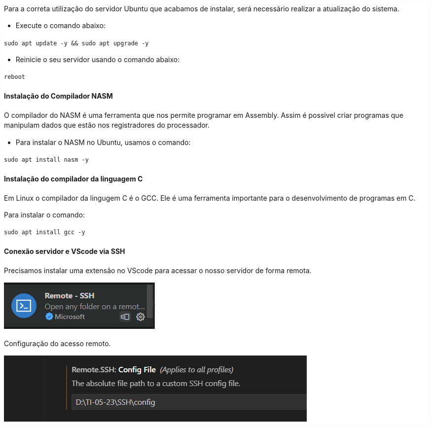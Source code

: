 Para a correta utilização do servidor Ubuntu que acabamos de instalar, será necessário realizar a atualização do sistema.

- Execute o comando abaixo:

```
sudo apt update -y && sudo apt upgrade -y
```

- Reinicie o seu servidor usando o comando abaixo:

```
reboot 
```
#### Instalação do Compilador NASM

O compilador do NASM é uma ferramenta que nos permite programar em Assembly. Assim é possivel criar programas que manipulam dados que estão nos registradores do processador.

- Para instalar o NASM no Ubuntu, usamos o comando:

```
sudo apt install nasm -y
```
#### Instalação do compilador da linguagem C

Em Linux o compilador da lingugem C é o GCC. Ele é uma ferramenta importante para o desenvolvimento de programas em C.

Para instalar o comando:
```
sudo apt install gcc -y
```
#### Conexão servidor e VScode via SSH

Precisamos instalar uma extensão no VScode para acessar o nosso servidor de forma remota.

!["Extensão SSH](extensaossh.png)

Configuração do acesso remoto.

!["Configuração](configurarextensao.png)



